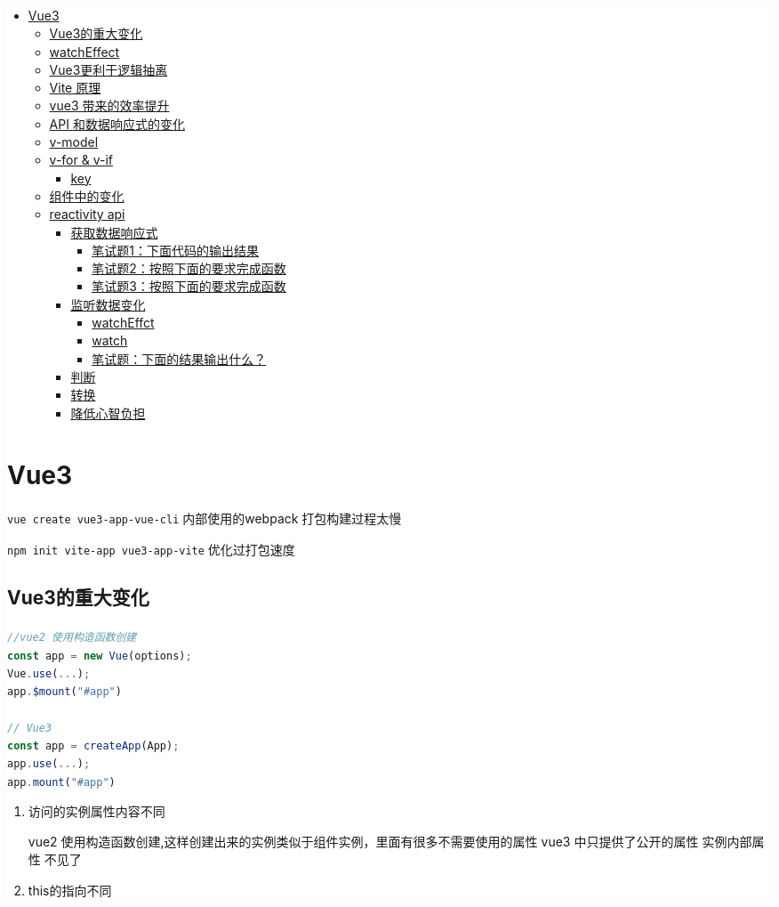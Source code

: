 
- [Vue3](#vue3)
  - [Vue3的重大变化](#vue3的重大变化)
  - [watchEffect](#watcheffect)
  - [Vue3更利于逻辑抽离](#vue3更利于逻辑抽离)
  - [Vite 原理](#vite-原理)
  - [vue3 带来的效率提升](#vue3-带来的效率提升)
  - [API 和数据响应式的变化](#api-和数据响应式的变化)
  - [v-model](#v-model)
  - [v-for \& v-if](#v-for--v-if)
    - [key](#key)
  - [组件中的变化](#组件中的变化)
  - [reactivity api](#reactivity-api)
    - [获取数据响应式](#获取数据响应式)
      - [笔试题1：下面代码的输出结果](#笔试题1下面代码的输出结果)
      - [笔试题2：按照下面的要求完成函数](#笔试题2按照下面的要求完成函数)
      - [笔试题3：按照下面的要求完成函数](#笔试题3按照下面的要求完成函数)
    - [监听数据变化](#监听数据变化)
      - [watchEffct](#watcheffct)
      - [watch](#watch)
      - [笔试题：下面的结果输出什么？](#笔试题下面的结果输出什么)
    - [判断](#判断)
    - [转换](#转换)
    - [降低心智负担](#降低心智负担)

# Vue3

`vue create vue3-app-vue-cli`
内部使用的webpack 打包构建过程太慢

`npm init vite-app vue3-app-vite`
优化过打包速度

## Vue3的重大变化

```js
//vue2 使用构造函数创建
const app = new Vue(options);
Vue.use(...);
app.$mount("#app")

// Vue3 
const app = createApp(App);
app.use(...);
app.mount("#app")
```

1. 访问的实例属性内容不同

    vue2 使用构造函数创建,这样创建出来的实例类似于组件实例，里面有很多不需要使用的属性
    vue3 中只提供了公开的属性 实例内部属性 不见了

2. this的指向不同
